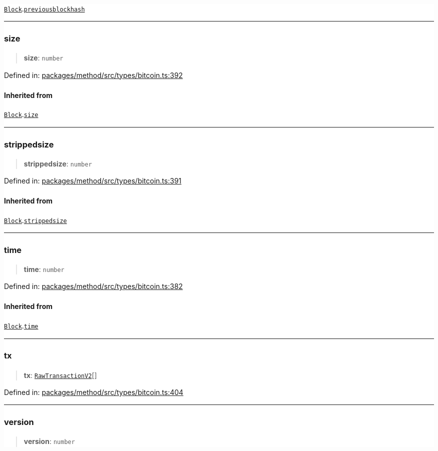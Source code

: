 [`Block`](../type-aliases/Block.md).[`previousblockhash`](../type-aliases/Block.md#previousblockhash)

***

### size

> **size**: `number`

Defined in: [packages/method/src/types/bitcoin.ts:392](https://github.com/dcdpr/did-btc1-js/blob/751aedd75738c26882a2149e644ae32b9e424707/packages/method/src/types/bitcoin.ts#L392)

#### Inherited from

[`Block`](../type-aliases/Block.md).[`size`](../type-aliases/Block.md#size)

***

### strippedsize

> **strippedsize**: `number`

Defined in: [packages/method/src/types/bitcoin.ts:391](https://github.com/dcdpr/did-btc1-js/blob/751aedd75738c26882a2149e644ae32b9e424707/packages/method/src/types/bitcoin.ts#L391)

#### Inherited from

[`Block`](../type-aliases/Block.md).[`strippedsize`](../type-aliases/Block.md#strippedsize)

***

### time

> **time**: `number`

Defined in: [packages/method/src/types/bitcoin.ts:382](https://github.com/dcdpr/did-btc1-js/blob/751aedd75738c26882a2149e644ae32b9e424707/packages/method/src/types/bitcoin.ts#L382)

#### Inherited from

[`Block`](../type-aliases/Block.md).[`time`](../type-aliases/Block.md#time)

***

### tx

> **tx**: [`RawTransactionV2`](RawTransactionV2.md)[]

Defined in: [packages/method/src/types/bitcoin.ts:404](https://github.com/dcdpr/did-btc1-js/blob/751aedd75738c26882a2149e644ae32b9e424707/packages/method/src/types/bitcoin.ts#L404)

***

### version

> **version**: `number`
